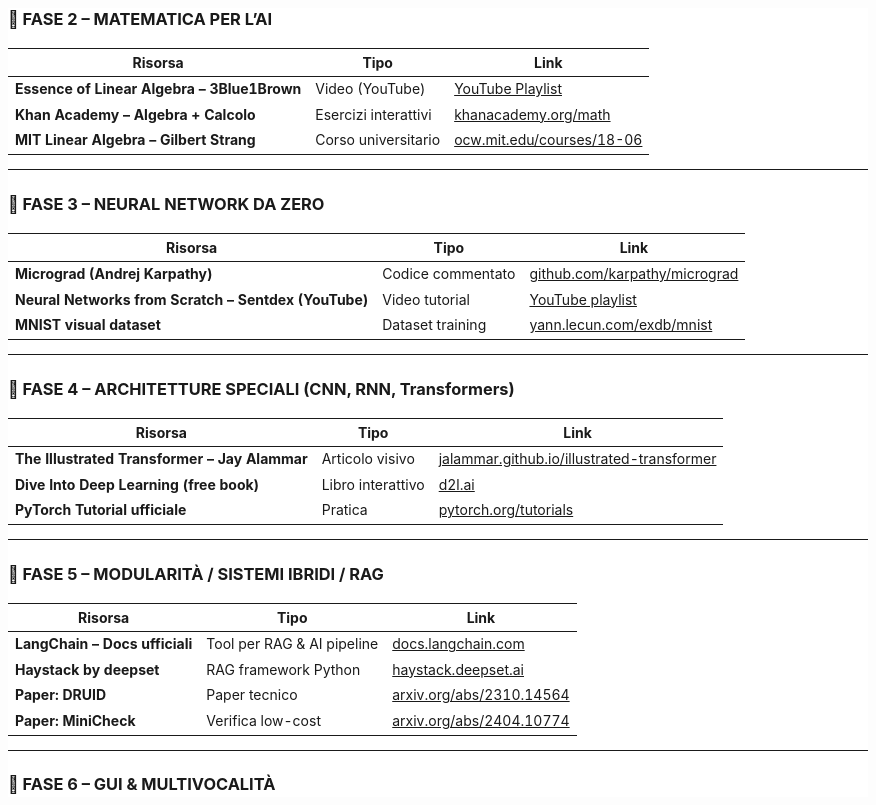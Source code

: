 
### 🔹 FASE 2 – MATEMATICA PER L’AI

| Risorsa | Tipo | Link |
|--------|------|------|
| **Essence of Linear Algebra – 3Blue1Brown** | Video (YouTube) | [YouTube Playlist](https://www.youtube.com/playlist?list=PLZHQObOWTQDMsr9K-rj53DwVRMYO3t5Yr) |
| **Khan Academy – Algebra + Calcolo** | Esercizi interattivi | [khanacademy.org/math](https://www.khanacademy.org/math) |
| **MIT Linear Algebra – Gilbert Strang** | Corso universitario | [ocw.mit.edu/courses/18-06](https://ocw.mit.edu/courses/mathematics/18-06-linear-algebra-spring-2010/) |

---

### 🔹 FASE 3 – NEURAL NETWORK DA ZERO

| Risorsa | Tipo | Link |
|--------|------|------|
| **Micrograd (Andrej Karpathy)** | Codice commentato | [github.com/karpathy/micrograd](https://github.com/karpathy/micrograd) |
| **Neural Networks from Scratch – Sentdex (YouTube)** | Video tutorial | [YouTube playlist](https://www.youtube.com/playlist?list=PLQVvvaa0QuDdttJXlLtAJxJetJcqmqlQq) |
| **MNIST visual dataset** | Dataset training | [yann.lecun.com/exdb/mnist](http://yann.lecun.com/exdb/mnist/) |

---

### 🔹 FASE 4 – ARCHITETTURE SPECIALI (CNN, RNN, Transformers)

| Risorsa | Tipo | Link |
|--------|------|------|
| **The Illustrated Transformer – Jay Alammar** | Articolo visivo | [jalammar.github.io/illustrated-transformer](https://jalammar.github.io/illustrated-transformer/) |
| **Dive Into Deep Learning (free book)** | Libro interattivo | [d2l.ai](https://d2l.ai/) |
| **PyTorch Tutorial ufficiale** | Pratica | [pytorch.org/tutorials](https://pytorch.org/tutorials/) |

---

### 🔹 FASE 5 – MODULARITÀ / SISTEMI IBRIDI / RAG

| Risorsa | Tipo | Link |
|--------|------|------|
| **LangChain – Docs ufficiali** | Tool per RAG & AI pipeline | [docs.langchain.com](https://docs.langchain.com/) |
| **Haystack by deepset** | RAG framework Python | [haystack.deepset.ai](https://haystack.deepset.ai/) |
| **Paper: DRUID** | Paper tecnico | [arxiv.org/abs/2310.14564](https://arxiv.org/abs/2310.14564) |
| **Paper: MiniCheck** | Verifica low-cost | [arxiv.org/abs/2404.10774](https://arxiv.org/abs/2404.10774) |

---

### 🔹 FASE 6 – GUI & MULTIVOCALITÀ
